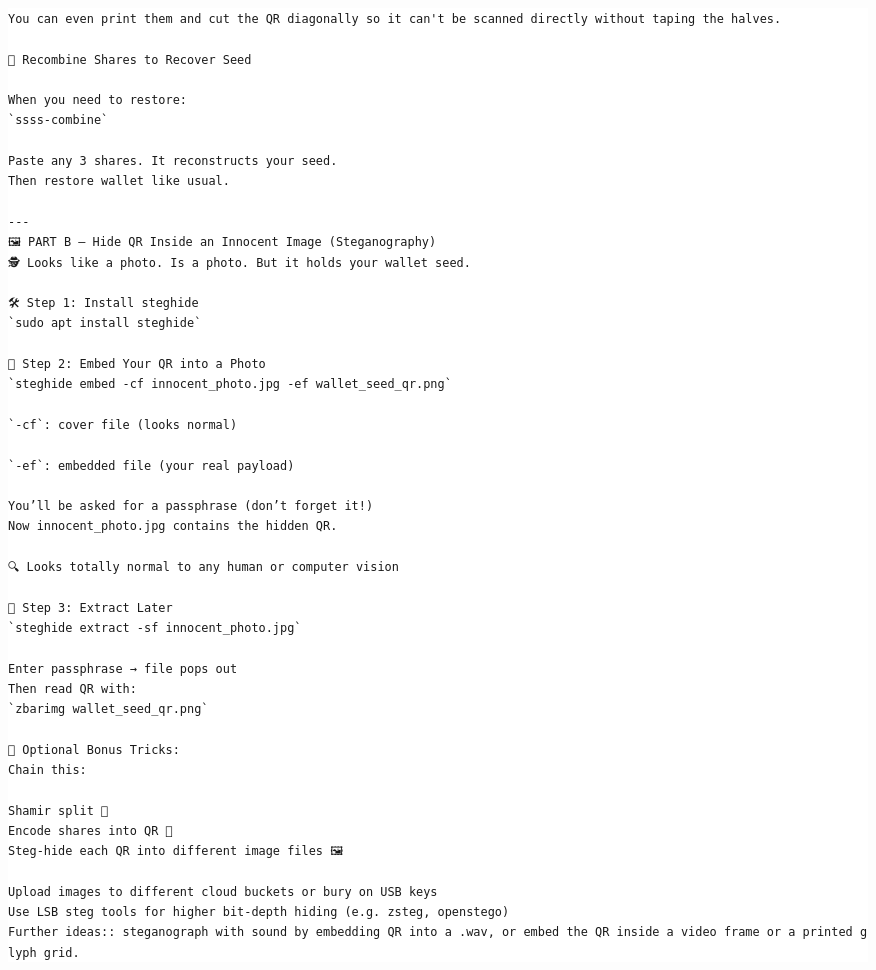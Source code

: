 ```{
You can even print them and cut the QR diagonally so it can't be scanned directly without taping the halves.

🔁 Recombine Shares to Recover Seed

When you need to restore:
`ssss-combine`

Paste any 3 shares. It reconstructs your seed.
Then restore wallet like usual.

---
🖼️ PART B — Hide QR Inside an Innocent Image (Steganography)
🕵️ Looks like a photo. Is a photo. But it holds your wallet seed.

🛠️ Step 1: Install steghide
`sudo apt install steghide`

🧾 Step 2: Embed Your QR into a Photo
`steghide embed -cf innocent_photo.jpg -ef wallet_seed_qr.png`

`-cf`: cover file (looks normal)

`-ef`: embedded file (your real payload)

You’ll be asked for a passphrase (don’t forget it!)
Now innocent_photo.jpg contains the hidden QR.

🔍 Looks totally normal to any human or computer vision

🧪 Step 3: Extract Later
`steghide extract -sf innocent_photo.jpg`

Enter passphrase → file pops out
Then read QR with:
`zbarimg wallet_seed_qr.png`

🎯 Optional Bonus Tricks:
Chain this:

Shamir split 🧩
Encode shares into QR 📸
Steg-hide each QR into different image files 🖼️

Upload images to different cloud buckets or bury on USB keys
Use LSB steg tools for higher bit-depth hiding (e.g. zsteg, openstego)
Further ideas:: steganograph with sound by embedding QR into a .wav, or embed the QR inside a video frame or a printed glyph grid.